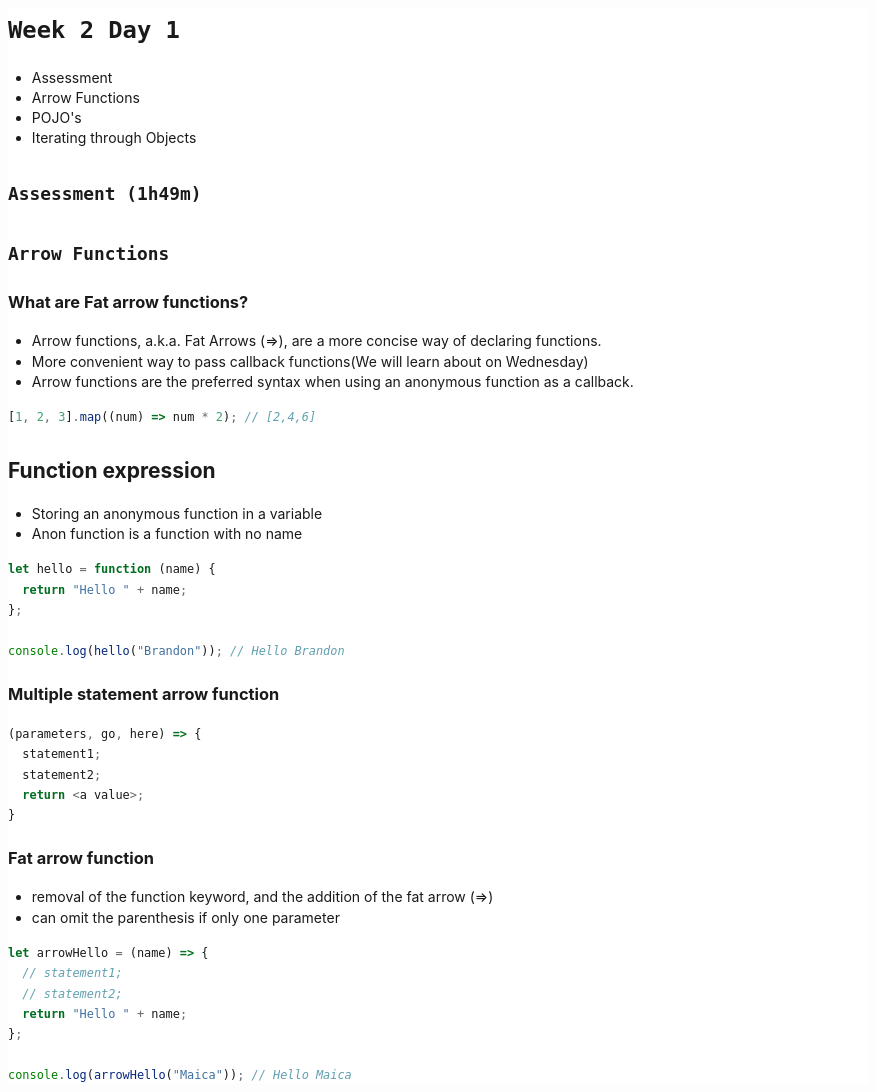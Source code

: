 # `Week 2 Day 1`

- Assessment
- Arrow Functions
- POJO's
- Iterating through Objects

## `Assessment (1h49m)`

## `Arrow Functions`

### What are Fat arrow functions?

- Arrow functions, a.k.a. Fat Arrows (=>), are a more concise way of declaring functions.
- More convenient way to pass callback functions(We will learn about on Wednesday)
- Arrow functions are the preferred syntax when using an anonymous function as a callback.

```js
[1, 2, 3].map((num) => num * 2); // [2,4,6]
```

## Function expression

- Storing an anonymous function in a variable
- Anon function is a function with no name

```js
let hello = function (name) {
  return "Hello " + name;
};

console.log(hello("Brandon")); // Hello Brandon
```

### Multiple statement arrow function

```js
(parameters, go, here) => {
  statement1;
  statement2;
  return <a value>;
}
```

### Fat arrow function

- removal of the function keyword, and the addition of the fat arrow (=>)
- can omit the parenthesis if only one parameter

```js
let arrowHello = (name) => {
  // statement1;
  // statement2;
  return "Hello " + name;
};

console.log(arrowHello("Maica")); // Hello Maica
```
